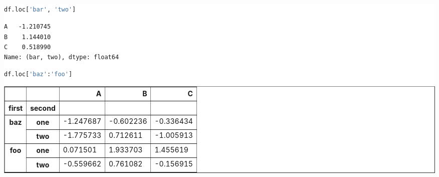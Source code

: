 
```python
df.loc['bar', 'two']
```




    A   -1.210745
    B    1.144010
    C    0.518990
    Name: (bar, two), dtype: float64




```python
df.loc['baz':'foo']
```




<div>
<table border="1" class="dataframe">
  <thead>
    <tr style="text-align: right;">
      <th></th>
      <th></th>
      <th>A</th>
      <th>B</th>
      <th>C</th>
    </tr>
    <tr>
      <th>first</th>
      <th>second</th>
      <th></th>
      <th></th>
      <th></th>
    </tr>
  </thead>
  <tbody>
    <tr>
      <th rowspan="2" valign="top">baz</th>
      <th>one</th>
      <td>-1.247687</td>
      <td>-0.602236</td>
      <td>-0.336434</td>
    </tr>
    <tr>
      <th>two</th>
      <td>-1.775733</td>
      <td>0.712611</td>
      <td>-1.005913</td>
    </tr>
    <tr>
      <th rowspan="2" valign="top">foo</th>
      <th>one</th>
      <td>0.071501</td>
      <td>1.933703</td>
      <td>1.455619</td>
    </tr>
    <tr>
      <th>two</th>
      <td>-0.559662</td>
      <td>0.761082</td>
      <td>-0.156915</td>
    </tr>
  </tbody>
</table>
